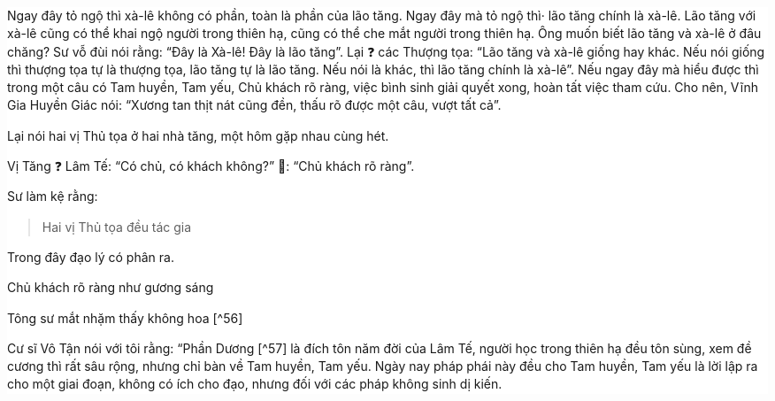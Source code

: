 Ngay đây tỏ ngộ thì xà-lê không có phần, toàn là phần của lão tăng. Ngay đây mà tỏ ngộ thì· lão tăng chính là xà-lê. Lão tăng với xà-lê cũng có thể khai ngộ người trong thiên hạ, cũng có thể che mắt người trong thiên hạ. Ông muốn biết lão tăng và xà-lê ở đâu chăng? Sư vỗ đùi nói rằng: “Đây là Xà-lê! Đây là lão tăng”. Lại ❓ các Thượng tọa: “Lão tăng và xà-lê giống hay khác. Nếu nói giống thì thượng tọa tự là thượng tọa, lão tăng tự là lão tăng. Nếu nói là khác, thì lão tăng chính là xà-lê”. Nếu ngay đây mà hiểu được thì trong một câu có Tam huyền, Tam yếu, Chủ khách rõ ràng, việc bình sinh giải quyết xong, hoàn tất việc tham cứu. Cho nên, Vĩnh Gia Huyền Giác nói: “Xương tan thịt nát cũng đền, thấu rõ được một câu, vượt tất cả”.

Lại nói hai vị Thủ tọa ở hai nhà tăng, một hôm gặp nhau cùng hét. 

Vị Tăng ❓ Lâm Tế: “Có chủ, có khách không?” 📣: “Chủ khách rõ ràng”. 

Sư làm kệ rằng:

> Hai vị Thủ tọa đều tác gia

Trong đây đạo lý có phân ra.

Chủ khách rõ ràng như gương sáng

Tông sư mắt nhặm thấy không hoa [^56]

Cư sĩ Vô Tận nói với tôi rằng: “Phần Dương [^57] là đích tôn năm đời của Lâm Tế, người học trong thiên hạ đều tôn sùng, xem đề cương thì rất sâu rộng, nhưng chỉ bàn về Tam huyền, Tam yếu. Ngày nay pháp phái này đều cho Tam huyền, Tam yếu là lời lập ra cho một giai đoạn, không có ích cho đạo, nhưng đối với các pháp không sinh dị kiến.

